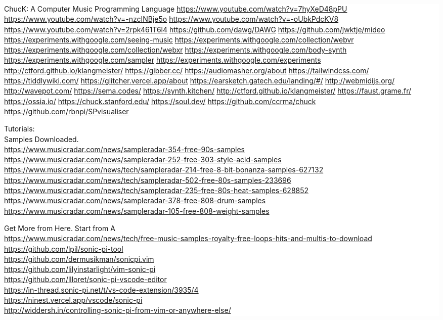 
ChucK: A Computer Music Programming Language
https://www.youtube.com/watch?v=7hyXeD48pPU
https://www.youtube.com/watch?v=-nzcINBje5o
https://www.youtube.com/watch?v=-oUbkPdcKV8
https://www.youtube.com/watch?v=2rpk461T6l4
https://github.com/dawg/DAWG
https://github.com/jwktje/mideo
https://experiments.withgoogle.com/seeing-music
https://experiments.withgoogle.com/collection/webvr
https://experiments.withgoogle.com/collection/webxr
https://experiments.withgoogle.com/body-synth
https://experiments.withgoogle.com/sampler
https://experiments.withgoogle.com/experiments
http://ctford.github.io/klangmeister/
https://gibber.cc/
https://audiomasher.org/about
https://tailwindcss.com/
https://tiddlywiki.com/
https://glitcher.vercel.app/about
https://earsketch.gatech.edu/landing/#/
http://webmidijs.org/
http://wavepot.com/
https://sema.codes/
https://synth.kitchen/
http://ctford.github.io/klangmeister/
https://faust.grame.fr/
https://ossia.io/
https://chuck.stanford.edu/
https://soul.dev/
https://github.com/ccrma/chuck
https://github.com/rbnpi/SPvisualiser


Tutorials:			
Samples Downloaded.			
https://www.musicradar.com/news/sampleradar-354-free-90s-samples			
https://www.musicradar.com/news/sampleradar-252-free-303-style-acid-samples			
https://www.musicradar.com/news/tech/sampleradar-214-free-8-bit-bonanza-samples-627132			
https://www.musicradar.com/news/tech/sampleradar-502-free-80s-samples-233696			
https://www.musicradar.com/news/tech/sampleradar-235-free-80s-heat-samples-628852			
https://www.musicradar.com/news/sampleradar-378-free-808-drum-samples			
https://www.musicradar.com/news/sampleradar-105-free-808-weight-samples			
			
Get More from Here. Start from A			
https://www.musicradar.com/news/tech/free-music-samples-royalty-free-loops-hits-and-multis-to-download			
https://github.com/lpil/sonic-pi-tool			
https://github.com/dermusikman/sonicpi.vim			
https://github.com/lilyinstarlight/vim-sonic-pi			
https://github.com/llloret/sonic-pi-vscode-editor			
https://in-thread.sonic-pi.net/t/vs-code-extension/3935/4			
https://ninest.vercel.app/vscode/sonic-pi			
http://widdersh.in/controlling-sonic-pi-from-vim-or-anywhere-else/			
			